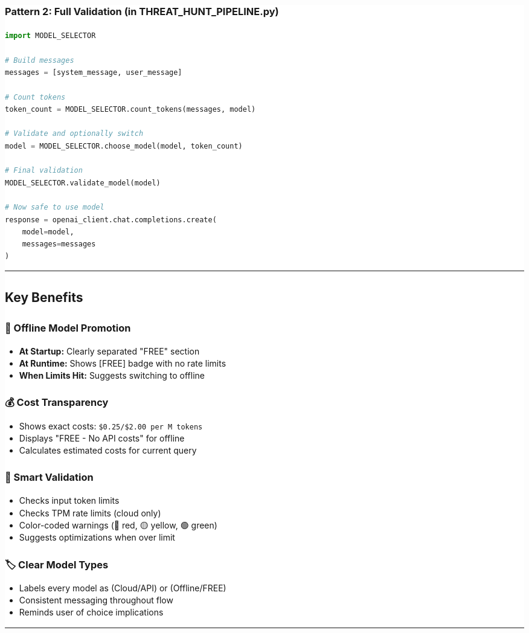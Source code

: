 ### Pattern 2: Full Validation (in THREAT_HUNT_PIPELINE.py)
```python
import MODEL_SELECTOR

# Build messages
messages = [system_message, user_message]

# Count tokens
token_count = MODEL_SELECTOR.count_tokens(messages, model)

# Validate and optionally switch
model = MODEL_SELECTOR.choose_model(model, token_count)

# Final validation
MODEL_SELECTOR.validate_model(model)

# Now safe to use model
response = openai_client.chat.completions.create(
    model=model,
    messages=messages
)
```

---

## Key Benefits

### 🎯 Offline Model Promotion
- **At Startup:** Clearly separated "FREE" section
- **At Runtime:** Shows [FREE] badge with no rate limits
- **When Limits Hit:** Suggests switching to offline

### 💰 Cost Transparency
- Shows exact costs: `$0.25/$2.00 per M tokens`
- Displays "FREE - No API costs" for offline
- Calculates estimated costs for current query

### 🚀 Smart Validation
- Checks input token limits
- Checks TPM rate limits (cloud only)
- Color-coded warnings (🔴 red, 🟡 yellow, 🟢 green)
- Suggests optimizations when over limit

### 🏷️ Clear Model Types
- Labels every model as (Cloud/API) or (Offline/FREE)
- Consistent messaging throughout flow
- Reminds user of choice implications

---
